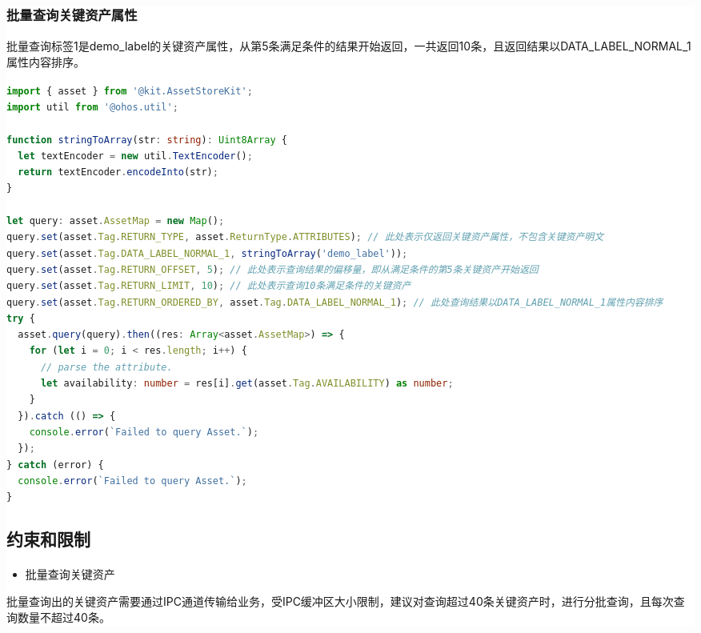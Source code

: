 ### 批量查询关键资产属性

批量查询标签1是demo_label的关键资产属性，从第5条满足条件的结果开始返回，一共返回10条，且返回结果以DATA_LABEL_NORMAL_1属性内容排序。

```typescript
import { asset } from '@kit.AssetStoreKit';
import util from '@ohos.util';

function stringToArray(str: string): Uint8Array {
  let textEncoder = new util.TextEncoder();
  return textEncoder.encodeInto(str);
}

let query: asset.AssetMap = new Map();
query.set(asset.Tag.RETURN_TYPE, asset.ReturnType.ATTRIBUTES); // 此处表示仅返回关键资产属性，不包含关键资产明文
query.set(asset.Tag.DATA_LABEL_NORMAL_1, stringToArray('demo_label'));
query.set(asset.Tag.RETURN_OFFSET, 5); // 此处表示查询结果的偏移量，即从满足条件的第5条关键资产开始返回
query.set(asset.Tag.RETURN_LIMIT, 10); // 此处表示查询10条满足条件的关键资产
query.set(asset.Tag.RETURN_ORDERED_BY, asset.Tag.DATA_LABEL_NORMAL_1); // 此处查询结果以DATA_LABEL_NORMAL_1属性内容排序
try {
  asset.query(query).then((res: Array<asset.AssetMap>) => {
    for (let i = 0; i < res.length; i++) {
      // parse the attribute.
      let availability: number = res[i].get(asset.Tag.AVAILABILITY) as number;
    }
  }).catch (() => {
    console.error(`Failed to query Asset.`);
  });
} catch (error) {
  console.error(`Failed to query Asset.`);
}
```

## 约束和限制

* 批量查询关键资产

批量查询出的关键资产需要通过IPC通道传输给业务，受IPC缓冲区大小限制，建议对查询超过40条关键资产时，进行分批查询，且每次查询数量不超过40条。
